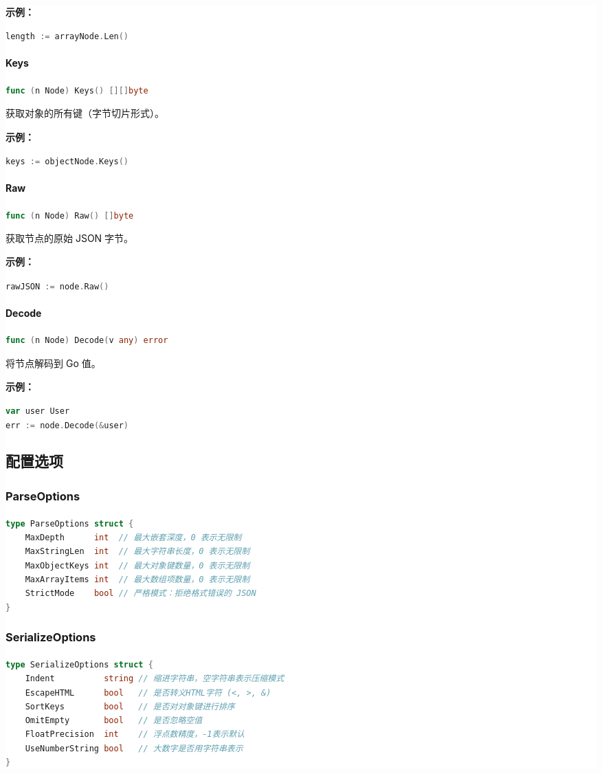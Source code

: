 **示例：**
```go
length := arrayNode.Len()
```

#### Keys
```go
func (n Node) Keys() [][]byte
```
获取对象的所有键（字节切片形式）。

**示例：**
```go
keys := objectNode.Keys()
```

#### Raw
```go
func (n Node) Raw() []byte
```
获取节点的原始 JSON 字节。

**示例：**
```go
rawJSON := node.Raw()
```

#### Decode
```go
func (n Node) Decode(v any) error
```
将节点解码到 Go 值。

**示例：**
```go
var user User
err := node.Decode(&user)
```

## 配置选项

### ParseOptions

```go
type ParseOptions struct {
    MaxDepth      int  // 最大嵌套深度，0 表示无限制
    MaxStringLen  int  // 最大字符串长度，0 表示无限制
    MaxObjectKeys int  // 最大对象键数量，0 表示无限制
    MaxArrayItems int  // 最大数组项数量，0 表示无限制
    StrictMode    bool // 严格模式：拒绝格式错误的 JSON
}
```

### SerializeOptions

```go
type SerializeOptions struct {
    Indent          string // 缩进字符串，空字符串表示压缩模式
    EscapeHTML      bool   // 是否转义HTML字符 (<, >, &)
    SortKeys        bool   // 是否对对象键进行排序
    OmitEmpty       bool   // 是否忽略空值
    FloatPrecision  int    // 浮点数精度，-1表示默认
    UseNumberString bool   // 大数字是否用字符串表示
}
```
